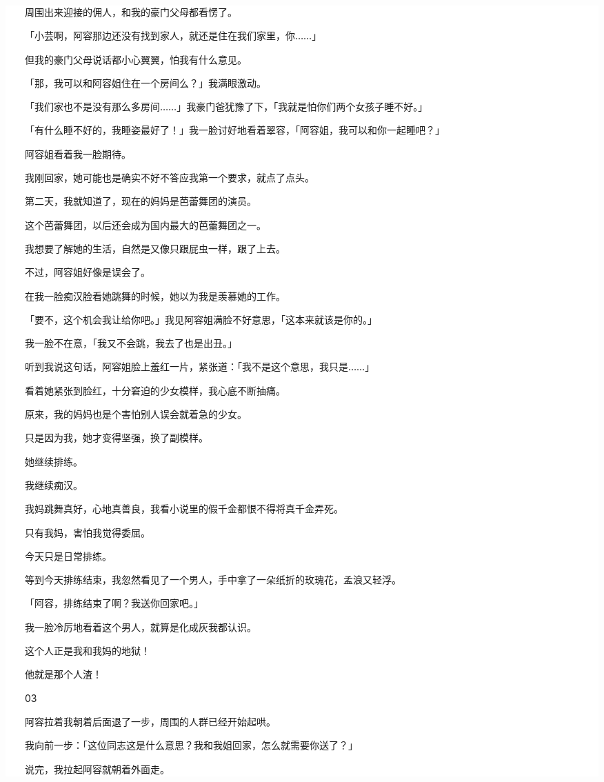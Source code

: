 &emsp;&emsp;周围出来迎接的佣人，和我的豪门父母都看愣了。  
  
&emsp;&emsp;「小芸啊，阿容那边还没有找到家人，就还是住在我们家里，你……」  
  
&emsp;&emsp;但我的豪门父母说话都小心翼翼，怕我有什么意见。  
  
&emsp;&emsp;「那，我可以和阿容姐住在一个房间么？」我满眼激动。  
  
&emsp;&emsp;「我们家也不是没有那么多房间……」我豪门爸犹豫了下，「我就是怕你们两个女孩子睡不好。」  
  
&emsp;&emsp;「有什么睡不好的，我睡姿最好了！」我一脸讨好地看着翠容，「阿容姐，我可以和你一起睡吧？」  
  
&emsp;&emsp;阿容姐看着我一脸期待。  
  
&emsp;&emsp;我刚回家，她可能也是确实不好不答应我第一个要求，就点了点头。  
  
&emsp;&emsp;第二天，我就知道了，现在的妈妈是芭蕾舞团的演员。  
  
&emsp;&emsp;这个芭蕾舞团，以后还会成为国内最大的芭蕾舞团之一。  
  
&emsp;&emsp;我想要了解她的生活，自然是又像只跟屁虫一样，跟了上去。  
  
&emsp;&emsp;不过，阿容姐好像是误会了。  
  
&emsp;&emsp;在我一脸痴汉脸看她跳舞的时候，她以为我是羡慕她的工作。  
  
&emsp;&emsp;「要不，这个机会我让给你吧。」我见阿容姐满脸不好意思，「这本来就该是你的。」  
  
&emsp;&emsp;我一脸不在意，「我又不会跳，我去了也是出丑。」  
  
&emsp;&emsp;听到我说这句话，阿容姐脸上羞红一片，紧张道：「我不是这个意思，我只是……」  
  
&emsp;&emsp;看着她紧张到脸红，十分窘迫的少女模样，我心底不断抽痛。  
  
&emsp;&emsp;原来，我的妈妈也是个害怕别人误会就着急的少女。  
  
&emsp;&emsp;只是因为我，她才变得坚强，换了副模样。  
  
&emsp;&emsp;她继续排练。  
  
&emsp;&emsp;我继续痴汉。  
  
&emsp;&emsp;我妈跳舞真好，心地真善良，我看小说里的假千金都恨不得将真千金弄死。  
  
&emsp;&emsp;只有我妈，害怕我觉得委屈。  
  
&emsp;&emsp;今天只是日常排练。  
  
&emsp;&emsp;等到今天排练结束，我忽然看见了一个男人，手中拿了一朵纸折的玫瑰花，孟浪又轻浮。  
  
&emsp;&emsp;「阿容，排练结束了啊？我送你回家吧。」  
  
&emsp;&emsp;我一脸冷厉地看着这个男人，就算是化成灰我都认识。  
  
&emsp;&emsp;这个人正是我和我妈的地狱！  
  
&emsp;&emsp;他就是那个人渣！  
  
&emsp;&emsp;03  
  
&emsp;&emsp;阿容拉着我朝着后面退了一步，周围的人群已经开始起哄。  
  
&emsp;&emsp;我向前一步：「这位同志这是什么意思？我和我姐回家，怎么就需要你送了？」  
  
&emsp;&emsp;说完，我拉起阿容就朝着外面走。  
  